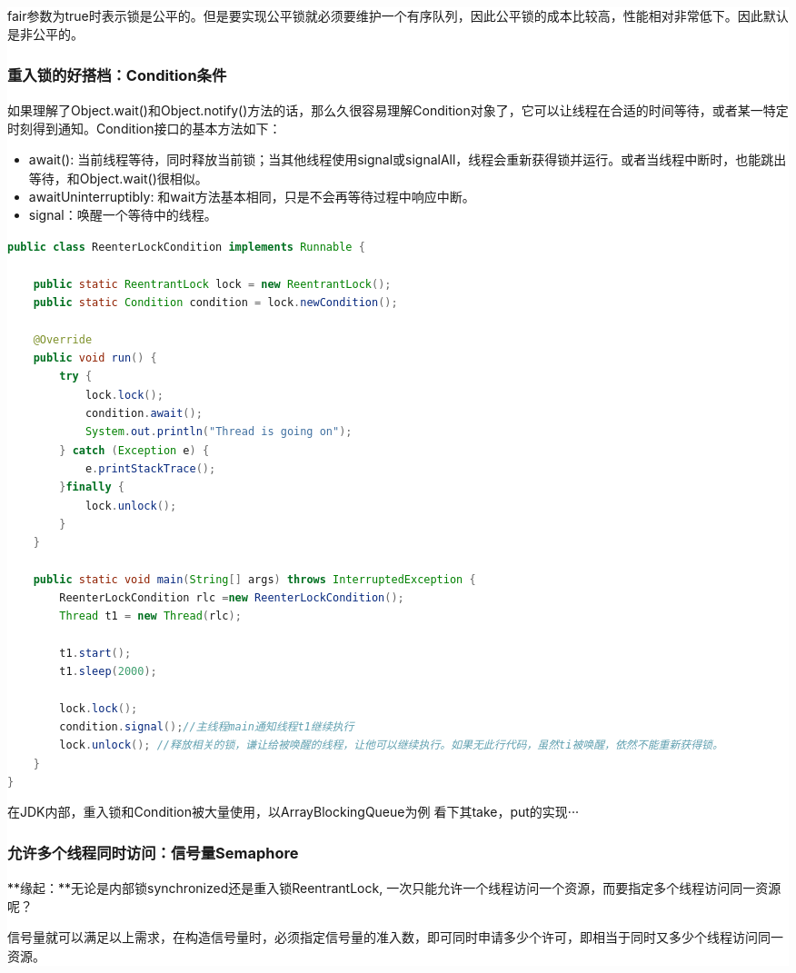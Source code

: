 fair参数为true时表示锁是公平的。但是要实现公平锁就必须要维护一个有序队列，因此公平锁的成本比较高，性能相对非常低下。因此默认是非公平的。



### 重入锁的好搭档：Condition条件

如果理解了Object.wait()和Object.notify()方法的话，那么久很容易理解Condition对象了，它可以让线程在合适的时间等待，或者某一特定时刻得到通知。Condition接口的基本方法如下：

- await(): 当前线程等待，同时释放当前锁；当其他线程使用signal或signalAll，线程会重新获得锁并运行。或者当线程中断时，也能跳出等待，和Object.wait()很相似。
- awaitUninterruptibly: 和wait方法基本相同，只是不会再等待过程中响应中断。
- signal：唤醒一个等待中的线程。

```java
public class ReenterLockCondition implements Runnable {

	public static ReentrantLock lock = new ReentrantLock();
	public static Condition condition = lock.newCondition();

	@Override
	public void run() {
		try {
			lock.lock();
			condition.await();
			System.out.println("Thread is going on");
		} catch (Exception e) {
			e.printStackTrace();
		}finally {
			lock.unlock();
		}
	}

	public static void main(String[] args) throws InterruptedException {
		ReenterLockCondition rlc =new ReenterLockCondition();
		Thread t1 = new Thread(rlc);

		t1.start();
		t1.sleep(2000);

		lock.lock();
		condition.signal();//主线程main通知线程t1继续执行
		lock.unlock(); //释放相关的锁，谦让给被唤醒的线程，让他可以继续执行。如果无此行代码，虽然ti被唤醒，依然不能重新获得锁。
	}
}
```

在JDK内部，重入锁和Condition被大量使用，以ArrayBlockingQueue为例 看下其take，put的实现···



### 允许多个线程同时访问：信号量Semaphore

**缘起：**无论是内部锁synchronized还是重入锁ReentrantLock, 一次只能允许一个线程访问一个资源，而要指定多个线程访问同一资源呢？

信号量就可以满足以上需求，在构造信号量时，必须指定信号量的准入数，即可同时申请多少个许可，即相当于同时又多少个线程访问同一资源。
